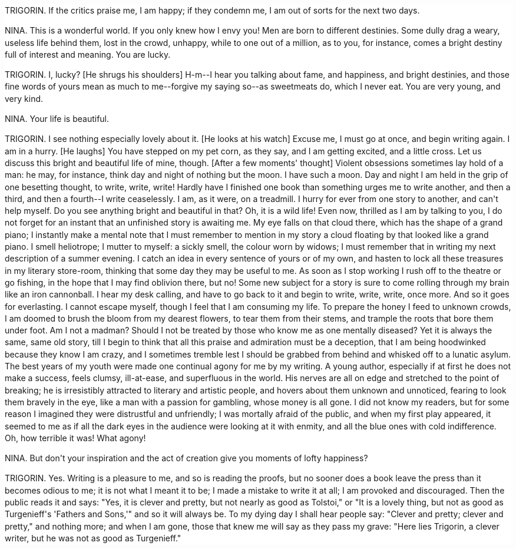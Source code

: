 TRIGORIN. If the critics praise me, I am happy; if they condemn me, I am out of sorts for the next two days. 

NINA. This is a wonderful world. If you only knew how I envy you! Men are born to different destinies. Some dully drag a weary, useless life behind them, lost in the crowd, unhappy, while to one out of a million, as to you, for instance, comes a bright destiny full of interest and meaning. You are lucky. 

TRIGORIN. I, lucky? [He shrugs his shoulders] H-m--I hear you talking about fame, and happiness, and bright destinies, and those fine words of yours mean as much to me--forgive my saying so--as sweetmeats do, which I never eat. You are very young, and very kind. 

NINA. Your life is beautiful. 

TRIGORIN. I see nothing especially lovely about it. [He looks at his watch] Excuse me, I must go at once, and begin writing again. I am in a hurry. [He laughs] You have stepped on my pet corn, as they say, and I am getting excited, and a little cross. Let us discuss this bright and beautiful life of mine, though. [After a few moments' thought] Violent obsessions sometimes lay hold of a man: he may, for instance, think day and night of nothing but the moon. I have such a moon. Day and night I am held in the grip of one besetting thought, to write, write, write! Hardly have I finished one book than something urges me to write another, and then a third, and then a fourth--I write ceaselessly. I am, as it were, on a treadmill. I hurry for ever from one story to another, and can't help myself. Do you see anything bright and beautiful in that? Oh, it is a wild life! Even now, thrilled as I am by talking to you, I do not forget for an instant that an unfinished story is awaiting me. My eye falls on that cloud there, which has the shape of a grand piano; I instantly make a mental note that I must remember to mention in my story a cloud floating by that looked like a grand piano. I smell heliotrope; I mutter to myself: a sickly smell, the colour worn by widows; I must remember that in writing my next description of a summer evening. I catch an idea in every sentence of yours or of my own, and hasten to lock all these treasures in my literary store-room, thinking that some day they may be useful to me. As soon as I stop working I rush off to the theatre or go fishing, in the hope that I may find oblivion there, but no! Some new subject for a story is sure to come rolling through my brain like an iron cannonball. I hear my desk calling, and have to go back to it and begin to write, write, write, once more. And so it goes for everlasting. I cannot escape myself, though I feel that I am consuming my life. To prepare the honey I feed to unknown crowds, I am doomed to brush the bloom from my dearest flowers, to tear them from their stems, and trample the roots that bore them under foot. Am I not a madman? Should I not be treated by those who know me as one mentally diseased? Yet it is always the same, same old story, till I begin to think that all this praise and admiration must be a deception, that I am being hoodwinked because they know I am crazy, and I sometimes tremble lest I should be grabbed from behind and whisked off to a lunatic asylum. The best years of my youth were made one continual agony for me by my writing. A young author, especially if at first he does not make a success, feels clumsy, ill-at-ease, and superfluous in the world. His nerves are all on edge and stretched to the point of breaking; he is irresistibly attracted to literary and artistic people, and hovers about them unknown and unnoticed, fearing to look them bravely in the eye, like a man with a passion for gambling, whose money is all gone. I did not know my readers, but for some reason I imagined they were distrustful and unfriendly; I was mortally afraid of the public, and when my first play appeared, it seemed to me as if all the dark eyes in the audience were looking at it with enmity, and all the blue ones with cold indifference. Oh, how terrible it was! What agony! 

NINA. But don't your inspiration and the act of creation give you moments of lofty happiness? 

TRIGORIN. Yes. Writing is a pleasure to me, and so is reading the proofs, but no sooner does a book leave the press than it becomes odious to me; it is not what I meant it to be; I made a mistake to write it at all; I am provoked and discouraged. Then the public reads it and says: "Yes, it is clever and pretty, but not nearly as good as Tolstoi," or "It is a lovely thing, but not as good as Turgenieff's 'Fathers and Sons,'" and so it will always be. To my dying day I shall hear people say: "Clever and pretty; clever and pretty," and nothing more; and when I am gone, those that knew me will say as they pass my grave: "Here lies Trigorin, a clever writer, but he was not as good as Turgenieff." 
